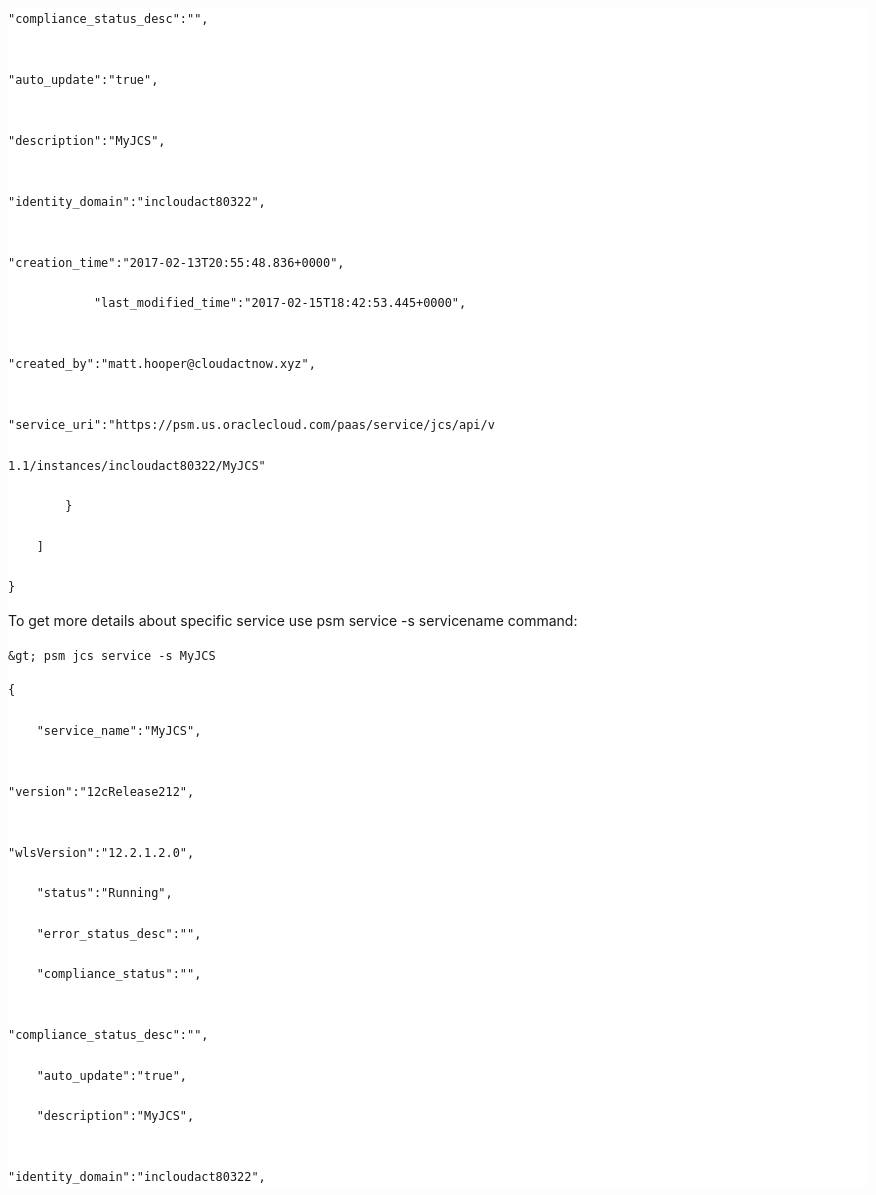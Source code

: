 ```
"compliance_status_desc":"",

           
"auto_update":"true",

           
"description":"MyJCS",

           
"identity_domain":"incloudact80322",

           
"creation_time":"2017-02-13T20:55:48.836+0000",

            "last_modified_time":"2017-02-15T18:42:53.445+0000",

           
"created_by":"matt.hooper@cloudactnow.xyz",

           
"service_uri":"https://psm.us.oraclecloud.com/paas/service/jcs/api/v

1.1/instances/incloudact80322/MyJCS"

        }

    ]

}
```
To get more details about specific service use
psm service -s servicename command:

```
&gt; psm jcs service -s MyJCS
```

```
{

    "service_name":"MyJCS",

   
"version":"12cRelease212",

   
"wlsVersion":"12.2.1.2.0",

    "status":"Running",

    "error_status_desc":"",

    "compliance_status":"",

   
"compliance_status_desc":"",

    "auto_update":"true",

    "description":"MyJCS",

   
"identity_domain":"incloudact80322",

```